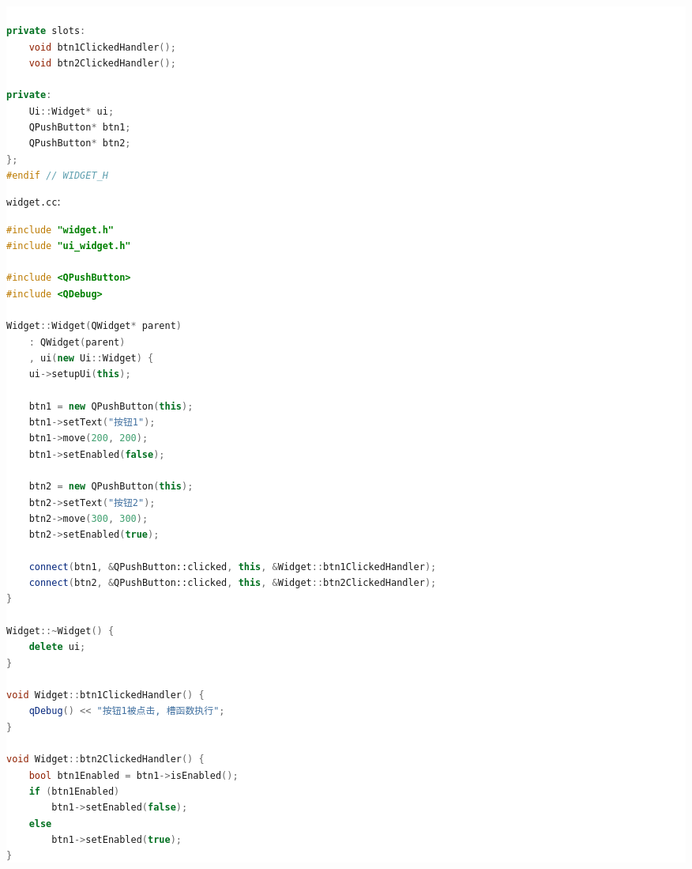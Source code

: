 ```cpp

private slots:
    void btn1ClickedHandler();
    void btn2ClickedHandler();

private:
    Ui::Widget* ui;
    QPushButton* btn1;
    QPushButton* btn2;
};
#endif // WIDGET_H
```

`widget.cc`:

```cpp
#include "widget.h"
#include "ui_widget.h"

#include <QPushButton>
#include <QDebug>

Widget::Widget(QWidget* parent)
    : QWidget(parent)
    , ui(new Ui::Widget) {
    ui->setupUi(this);

    btn1 = new QPushButton(this);
    btn1->setText("按钮1");
    btn1->move(200, 200);
    btn1->setEnabled(false);

    btn2 = new QPushButton(this);
    btn2->setText("按钮2");
    btn2->move(300, 300);
    btn2->setEnabled(true);

    connect(btn1, &QPushButton::clicked, this, &Widget::btn1ClickedHandler);
    connect(btn2, &QPushButton::clicked, this, &Widget::btn2ClickedHandler);
}

Widget::~Widget() {
    delete ui;
}

void Widget::btn1ClickedHandler() {
    qDebug() << "按钮1被点击, 槽函数执行";
}

void Widget::btn2ClickedHandler() {
    bool btn1Enabled = btn1->isEnabled();
    if (btn1Enabled)
        btn1->setEnabled(false);
    else
        btn1->setEnabled(true);
}
```
